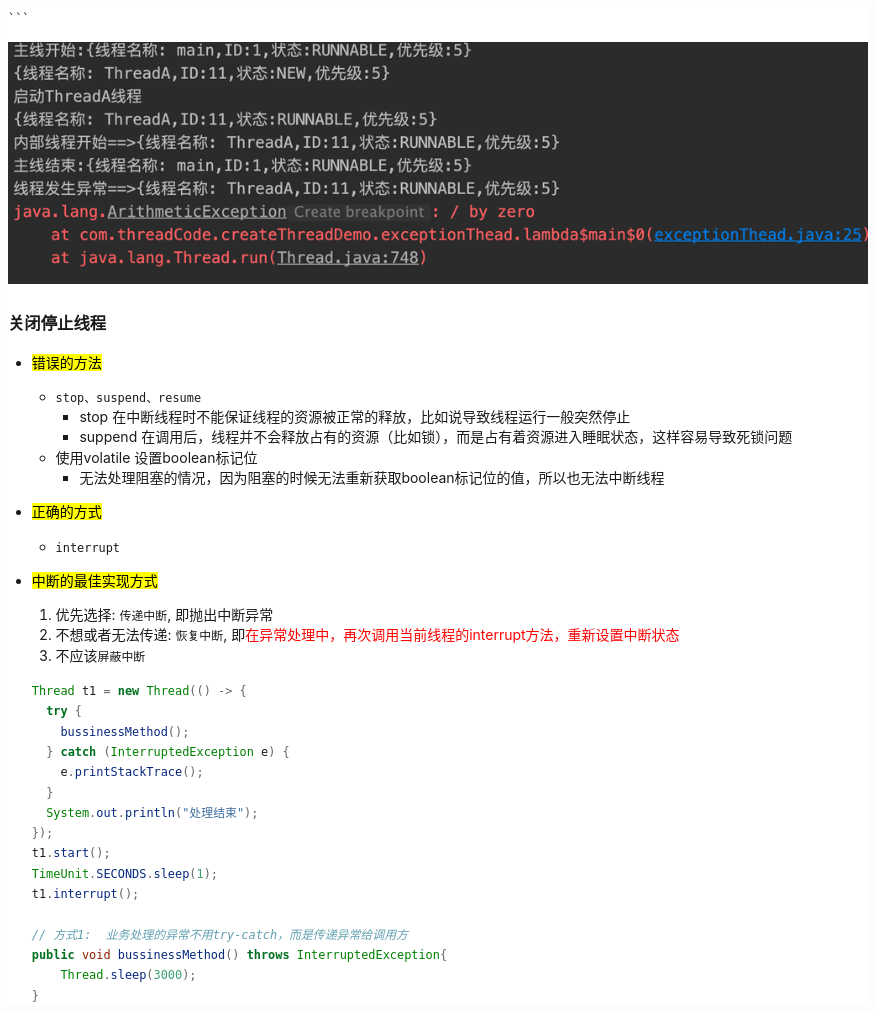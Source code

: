     ```

    

  ![alt](./image/1.JUC基础/image-20210807234509332.png)

  

### 关闭停止线程

  - <mark>错误的方法</mark>

    - `stop、suspend、resume`
      - stop 在中断线程时不能保证线程的资源被正常的释放，比如说导致线程运行一般突然停止
      - suppend 在调用后，线程并不会释放占有的资源（比如锁），而是占有着资源进入睡眠状态，这样容易导致死锁问题
    - 使用volatile 设置boolean标记位
      - 无法处理阻塞的情况，因为阻塞的时候无法重新获取boolean标记位的值，所以也无法中断线程
    
  - <mark>正确的方式</mark>
    
    - `interrupt`
    
  - <mark>中断的最佳实现方式</mark>

    1. 优先选择: `传递中断`, 即抛出中断异常
    2. 不想或者无法传递: `恢复中断`, 即<font color="red">在异常处理中，再次调用当前线程的interrupt方法，重新设置中断状态</font> 
    3. 不应该`屏蔽中断`

    ```java
    Thread t1 = new Thread(() -> {
      try {
       	bussinessMethod();
      } catch (InterruptedException e) {
        e.printStackTrace();
      }
      System.out.println("处理结束");
    });
    t1.start();
    TimeUnit.SECONDS.sleep(1);
    t1.interrupt();
    
    // 方式1:  业务处理的异常不用try-catch，而是传递异常给调用方
    public void bussinessMethod() throws InterruptedException{
      	Thread.sleep(3000);
    }
    